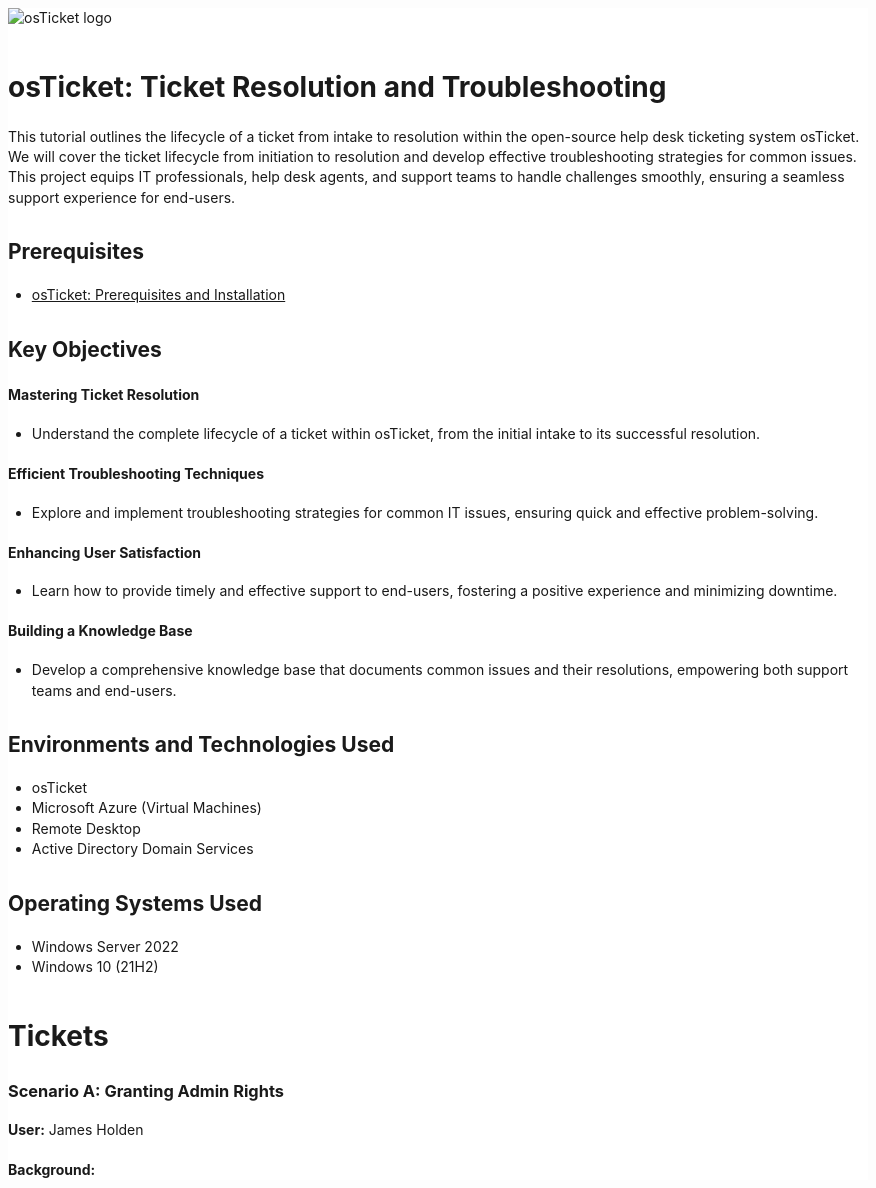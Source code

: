<img src="https://i.imgur.com/Clzj7Xs.png" alt="osTicket logo"/>
</p>

<h1> osTicket: Ticket Resolution and Troubleshooting </h1>


<p>This tutorial outlines the lifecycle of a ticket from intake to resolution within the open-source help desk ticketing system osTicket. We will cover the ticket lifecycle from initiation to resolution and develop effective troubleshooting strategies for common issues. This project equips IT professionals, help desk agents, and support teams to handle challenges smoothly, ensuring a seamless support experience for end-users.</p>

<h2>Prerequisites</h2>

- <a href="https://github.com/ncgriffin/osticket-prereqs"> osTicket: Prerequisites and Installation </a>

<h2>Key Objectives</h2>

<h4>Mastering Ticket Resolution</h4>

- Understand the complete lifecycle of a ticket within osTicket, from the initial intake to its successful resolution.

<h4>Efficient Troubleshooting Techniques</h4>

- Explore and implement troubleshooting strategies for common IT issues, ensuring quick and effective problem-solving.

<h4>Enhancing User Satisfaction</h4>

- Learn how to provide timely and effective support to end-users, fostering a positive experience and minimizing downtime.

<h4>Building a Knowledge Base</h4>

- Develop a comprehensive knowledge base that documents common issues and their resolutions, empowering both support teams and end-users.



<h2>Environments and Technologies Used</h2>

- osTicket
- Microsoft Azure (Virtual Machines)
- Remote Desktop
- Active Directory Domain Services

<h2>Operating Systems Used </h2>

- Windows Server 2022
- Windows 10 (21H2)



<h1>Tickets</h1>

<h3>Scenario A: Granting Admin Rights</h3>

<p><strong>User:</strong> James Holden</p>

<h4>Background:</h4>
